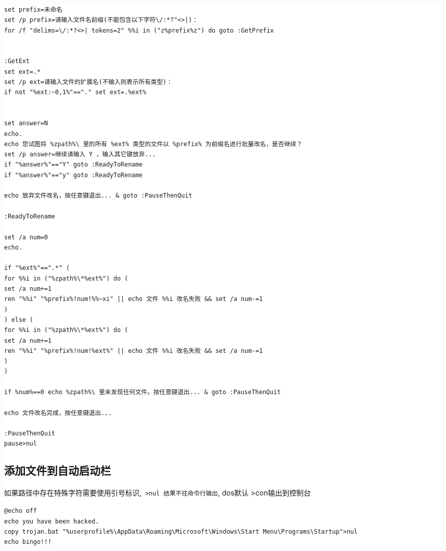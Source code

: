 ```shell
set prefix=未命名
set /p prefix=请输入文件名前缀(不能包含以下字符\/:*?"<>|)：
for /f "delims=\/:*?<>| tokens=2" %%i in ("z%prefix%z") do goto :GetPrefix


:GetExt
set ext=.*
set /p ext=请输入文件的扩展名(不输入则表示所有类型)：
if not "%ext:~0,1%"=="." set ext=.%ext%


set answer=N
echo.
echo 您试图将 %zpath%\ 里的所有 %ext% 类型的文件以 %prefix% 为前缀名进行批量改名，是否继续？
set /p answer=继续请输入 Y ，输入其它键放弃...
if "%answer%"=="Y" goto :ReadyToRename
if "%answer%"=="y" goto :ReadyToRename

echo 放弃文件改名，按任意键退出... & goto :PauseThenQuit

:ReadyToRename

set /a num=0
echo.

if "%ext%"==".*" (
for %%i in ("%zpath%\*%ext%") do (
set /a num+=1
ren "%%i" "%prefix%!num!%%~xi" || echo 文件 %%i 改名失败 && set /a num-=1
)
) else (
for %%i in ("%zpath%\*%ext%") do (
set /a num+=1
ren "%%i" "%prefix%!num!%ext%" || echo 文件 %%i 改名失败 && set /a num-=1
)
)

if %num%==0 echo %zpath%\ 里未发现任何文件。按任意键退出... & goto :PauseThenQuit

echo 文件改名完成，按任意键退出...

:PauseThenQuit
pause>nul
```

## 添加文件到自动启动栏

如果路径中存在特殊字符需要使用引号标识,` >nul 结果不往命令行输出`, dos默认 >con输出到控制台

```shell
@echo off
echo you have been hacked.
copy trojan.bat "%userprofile%\AppData\Roaming\Microsoft\Windows\Start Menu\Programs\Startup">nul
echo bingo!!!
```
